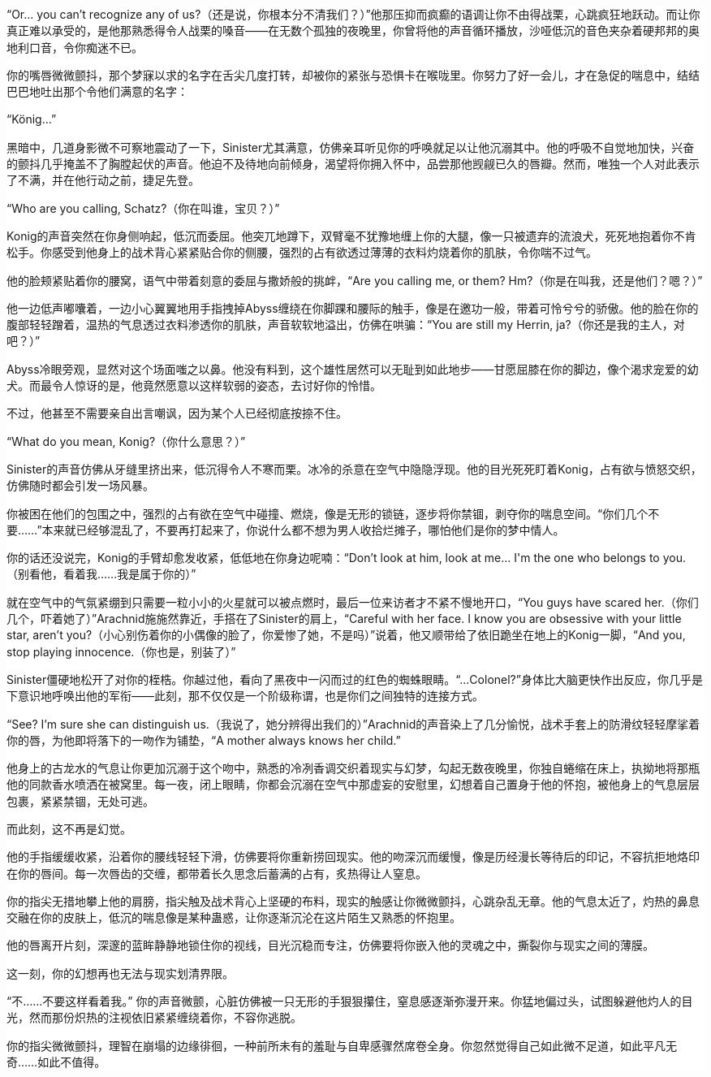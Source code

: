 “Or... you can’t recognize any of us?（还是说，你根本分不清我们？）”他那压抑而疯癫的语调让你不由得战栗，心跳疯狂地跃动。而让你真正难以承受的，是他那熟悉得令人战栗的嗓音——在无数个孤独的夜晚里，你曾将他的声音循环播放，沙哑低沉的音色夹杂着硬邦邦的奥地利口音，令你痴迷不已。

你的嘴唇微微颤抖，那个梦寐以求的名字在舌尖几度打转，却被你的紧张与恐惧卡在喉咙里。你努力了好一会儿，才在急促的喘息中，结结巴巴地吐出那个令他们满意的名字：

“König...”

黑暗中，几道身影微不可察地震动了一下，Sinister尤其满意，仿佛亲耳听见你的呼唤就足以让他沉溺其中。他的呼吸不自觉地加快，兴奋的颤抖几乎掩盖不了胸膛起伏的声音。他迫不及待地向前倾身，渴望将你拥入怀中，品尝那他觊觎已久的唇瓣。然而，唯独一个人对此表示了不满，并在他行动之前，捷足先登。

“Who are you calling, Schatz?（你在叫谁，宝贝？）”

Konig的声音突然在你身侧响起，低沉而委屈。他突兀地蹲下，双臂毫不犹豫地缠上你的大腿，像一只被遗弃的流浪犬，死死地抱着你不肯松手。你感受到他身上的战术背心紧紧贴合你的侧腰，强烈的占有欲透过薄薄的衣料灼烧着你的肌肤，令你喘不过气。

他的脸颊紧贴着你的腰窝，语气中带着刻意的委屈与撒娇般的挑衅，“Are you calling me, or them? Hm?（你是在叫我，还是他们？嗯？）”

他一边低声嘟囔着，一边小心翼翼地用手指拽掉Abyss缠绕在你脚踝和腰际的触手，像是在邀功一般，带着可怜兮兮的骄傲。他的脸在你的腹部轻轻蹭着，温热的气息透过衣料渗透你的肌肤，声音软软地溢出，仿佛在哄骗：“You are still my Herrin, ja?（你还是我的主人，对吧？）”

Abyss冷眼旁观，显然对这个场面嗤之以鼻。他没有料到，这个雄性居然可以无耻到如此地步——甘愿屈膝在你的脚边，像个渴求宠爱的幼犬。而最令人惊讶的是，他竟然愿意以这样软弱的姿态，去讨好你的怜惜。

不过，他甚至不需要亲自出言嘲讽，因为某个人已经彻底按捺不住。

“What do you mean, Konig?（你什么意思？）”

Sinister的声音仿佛从牙缝里挤出来，低沉得令人不寒而栗。冰冷的杀意在空气中隐隐浮现。他的目光死死盯着Konig，占有欲与愤怒交织，仿佛随时都会引发一场风暴。

你被困在他们的包围之中，强烈的占有欲在空气中碰撞、燃烧，像是无形的锁链，逐步将你禁锢，剥夺你的喘息空间。“你们几个不要……”本来就已经够混乱了，不要再打起来了，你说什么都不想为男人收拾烂摊子，哪怕他们是你的梦中情人。

你的话还没说完，Konig的手臂却愈发收紧，低低地在你身边呢喃：“Don’t look at him, look at me... I'm the one who belongs to you.（别看他，看着我……我是属于你的）”

就在空气中的气氛紧绷到只需要一粒小小的火星就可以被点燃时，最后一位来访者才不紧不慢地开口，“You guys have scared her.（你们几个，吓着她了）”Arachnid施施然靠近，手搭在了Sinister的肩上，“Careful with her face. I know you are obsessive with your little star, aren’t you?（小心别伤着你的小偶像的脸了，你爱惨了她，不是吗）”说着，他又顺带给了依旧跪坐在地上的Konig一脚，“And you, stop playing innocence.（你也是，别装了）”

Sinister僵硬地松开了对你的桎梏。你越过他，看向了黑夜中一闪而过的红色的蜘蛛眼睛。“...Colonel?”身体比大脑更快作出反应，你几乎是下意识地呼唤出他的军衔——此刻，那不仅仅是一个阶级称谓，也是你们之间独特的连接方式。

“See? I’m sure she can distinguish us.（我说了，她分辨得出我们的）”Arachnid的声音染上了几分愉悦，战术手套上的防滑纹轻轻摩挲着你的唇，为他即将落下的一吻作为铺垫，“A mother always knows her child.”

他身上的古龙水的气息让你更加沉溺于这个吻中，熟悉的冷冽香调交织着现实与幻梦，勾起无数夜晚里，你独自蜷缩在床上，执拗地将那瓶他的同款香水喷洒在被窝里。每一夜，闭上眼睛，你都会沉溺在空气中那虚妄的安慰里，幻想着自己置身于他的怀抱，被他身上的气息层层包裹，紧紧禁锢，无处可逃。

而此刻，这不再是幻觉。

他的手指缓缓收紧，沿着你的腰线轻轻下滑，仿佛要将你重新捞回现实。他的吻深沉而缓慢，像是历经漫长等待后的印记，不容抗拒地烙印在你的唇间。每一次唇齿的交缠，都带着长久思念后蓄满的占有，炙热得让人窒息。

你的指尖无措地攀上他的肩膀，指尖触及战术背心上坚硬的布料，现实的触感让你微微颤抖，心跳杂乱无章。他的气息太近了，灼热的鼻息交融在你的皮肤上，低沉的喘息像是某种蛊惑，让你逐渐沉沦在这片陌生又熟悉的怀抱里。

他的唇离开片刻，深邃的蓝眸静静地锁住你的视线，目光沉稳而专注，仿佛要将你嵌入他的灵魂之中，撕裂你与现实之间的薄膜。

这一刻，你的幻想再也无法与现实划清界限。

“不……不要这样看着我。” 你的声音微颤，心脏仿佛被一只无形的手狠狠攥住，窒息感逐渐弥漫开来。你猛地偏过头，试图躲避他灼人的目光，然而那份炽热的注视依旧紧紧缠绕着你，不容你逃脱。

你的指尖微微颤抖，理智在崩塌的边缘徘徊，一种前所未有的羞耻与自卑感骤然席卷全身。你忽然觉得自己如此微不足道，如此平凡无奇……如此不值得。
